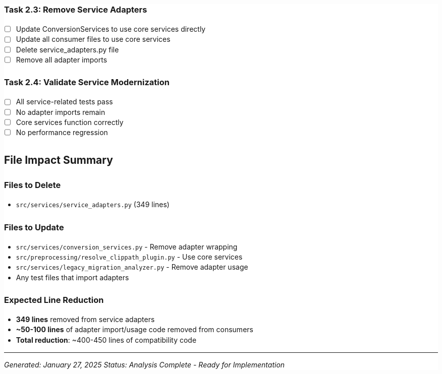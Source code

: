 ### Task 2.3: Remove Service Adapters
- [ ] Update ConversionServices to use core services directly
- [ ] Update all consumer files to use core services
- [ ] Delete service_adapters.py file
- [ ] Remove all adapter imports

### Task 2.4: Validate Service Modernization
- [ ] All service-related tests pass
- [ ] No adapter imports remain
- [ ] Core services function correctly
- [ ] No performance regression

## File Impact Summary

### Files to Delete
- `src/services/service_adapters.py` (349 lines)

### Files to Update
- `src/services/conversion_services.py` - Remove adapter wrapping
- `src/preprocessing/resolve_clippath_plugin.py` - Use core services
- `src/services/legacy_migration_analyzer.py` - Remove adapter usage
- Any test files that import adapters

### Expected Line Reduction
- **349 lines** removed from service adapters
- **~50-100 lines** of adapter import/usage code removed from consumers
- **Total reduction**: ~400-450 lines of compatibility code

---

*Generated: January 27, 2025*
*Status: Analysis Complete - Ready for Implementation*
